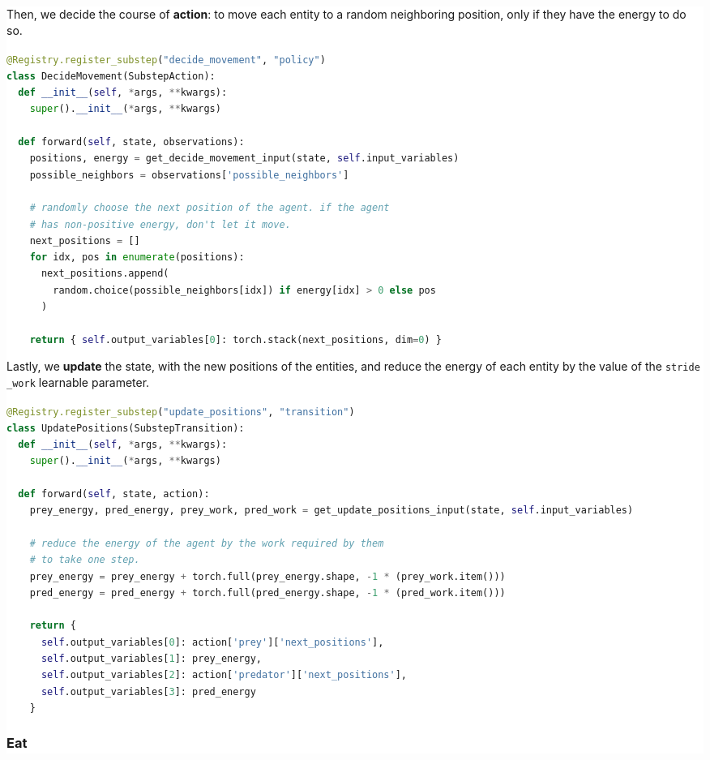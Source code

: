 Then, we decide the course of **action**: to move each entity to a random
neighboring position, only if they have the energy to do so.

```python
@Registry.register_substep("decide_movement", "policy")
class DecideMovement(SubstepAction):
  def __init__(self, *args, **kwargs):
    super().__init__(*args, **kwargs)

  def forward(self, state, observations):
    positions, energy = get_decide_movement_input(state, self.input_variables)
    possible_neighbors = observations['possible_neighbors']

    # randomly choose the next position of the agent. if the agent
    # has non-positive energy, don't let it move.
    next_positions = []
    for idx, pos in enumerate(positions):
      next_positions.append(
        random.choice(possible_neighbors[idx]) if energy[idx] > 0 else pos
      )

    return { self.output_variables[0]: torch.stack(next_positions, dim=0) }
```

Lastly, we **update** the state, with the new positions of the entities, and
reduce the energy of each entity by the value of the `stride_work` learnable
parameter.

```python
@Registry.register_substep("update_positions", "transition")
class UpdatePositions(SubstepTransition):
  def __init__(self, *args, **kwargs):
    super().__init__(*args, **kwargs)

  def forward(self, state, action):
    prey_energy, pred_energy, prey_work, pred_work = get_update_positions_input(state, self.input_variables)

    # reduce the energy of the agent by the work required by them
    # to take one step.
    prey_energy = prey_energy + torch.full(prey_energy.shape, -1 * (prey_work.item()))
    pred_energy = pred_energy + torch.full(pred_energy.shape, -1 * (pred_work.item()))

    return {
      self.output_variables[0]: action['prey']['next_positions'],
      self.output_variables[1]: prey_energy,
      self.output_variables[2]: action['predator']['next_positions'],
      self.output_variables[3]: pred_energy
    }
```

### Eat
